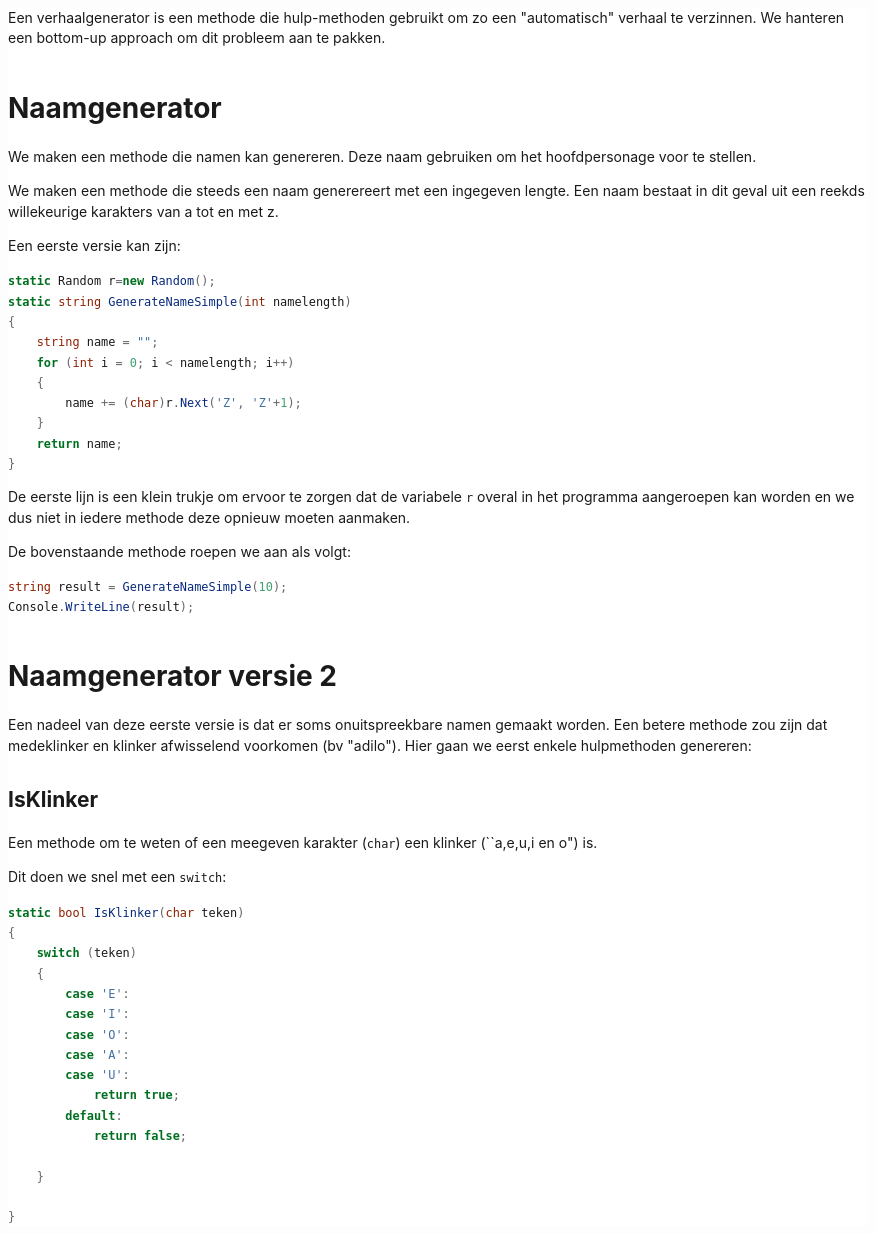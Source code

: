 Een verhaalgenerator is een methode die hulp-methoden gebruikt om zo een "automatisch" verhaal te verzinnen. We hanteren een bottom-up approach om dit probleem aan te pakken.

# Naamgenerator

We maken een methode die namen kan genereren. Deze naam gebruiken om het hoofdpersonage voor te stellen.

We maken een methode die steeds een naam generereert met een ingegeven lengte. Een naam bestaat in dit geval uit een reekds willekeurige karakters van a tot en met z.

Een eerste versie kan zijn:

```csharp
static Random r=new Random();
static string GenerateNameSimple(int namelength)
{
    string name = "";
    for (int i = 0; i < namelength; i++)
    {
        name += (char)r.Next('Z', 'Z'+1); 
    }
    return name;
}
```

De eerste lijn is een klein trukje om ervoor te zorgen dat de variabele ``r`` overal in het programma aangeroepen kan worden en we dus niet in iedere methode deze opnieuw moeten aanmaken.

De bovenstaande methode roepen we aan als volgt:

```csharp
string result = GenerateNameSimple(10);
Console.WriteLine(result);
```

# Naamgenerator versie 2

Een nadeel van deze eerste versie is dat er soms onuitspreekbare namen gemaakt worden. Een betere methode zou zijn dat medeklinker en klinker afwisselend voorkomen (bv "adilo"). Hier gaan we eerst enkele hulpmethoden genereren:

## IsKlinker

Een methode om te weten of een meegeven karakter (``char``) een klinker (``a,e,u,i en o") is.

Dit doen we snel met een ``switch``:

```csharp
static bool IsKlinker(char teken)
{
    switch (teken)
    {
        case 'E':
        case 'I':
        case 'O':
        case 'A':
        case 'U':
            return true;
        default:
            return false;

    }

}
```
